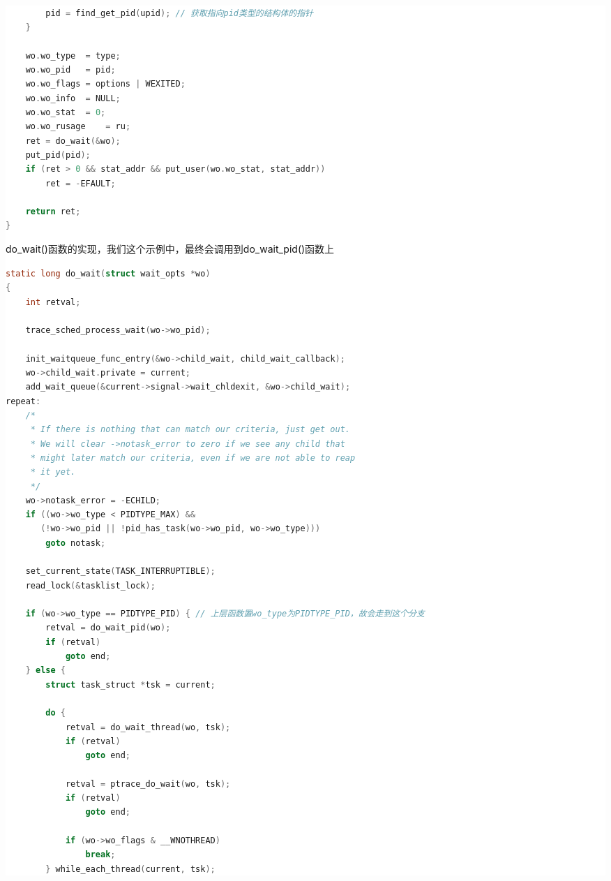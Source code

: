 ```c
		pid = find_get_pid(upid); // 获取指向pid类型的结构体的指针
	}

	wo.wo_type	= type;
	wo.wo_pid	= pid;
	wo.wo_flags	= options | WEXITED;
	wo.wo_info	= NULL;
	wo.wo_stat	= 0;
	wo.wo_rusage	= ru;
	ret = do_wait(&wo);
	put_pid(pid);
	if (ret > 0 && stat_addr && put_user(wo.wo_stat, stat_addr))
		ret = -EFAULT;

	return ret;
}
```

do_wait()函数的实现，我们这个示例中，最终会调用到do_wait_pid()函数上

```C
static long do_wait(struct wait_opts *wo)
{
	int retval;

	trace_sched_process_wait(wo->wo_pid);

	init_waitqueue_func_entry(&wo->child_wait, child_wait_callback);
	wo->child_wait.private = current;
	add_wait_queue(&current->signal->wait_chldexit, &wo->child_wait);
repeat:
	/*
	 * If there is nothing that can match our criteria, just get out.
	 * We will clear ->notask_error to zero if we see any child that
	 * might later match our criteria, even if we are not able to reap
	 * it yet.
	 */
	wo->notask_error = -ECHILD;
	if ((wo->wo_type < PIDTYPE_MAX) &&
	   (!wo->wo_pid || !pid_has_task(wo->wo_pid, wo->wo_type)))
		goto notask;

	set_current_state(TASK_INTERRUPTIBLE);
	read_lock(&tasklist_lock);

	if (wo->wo_type == PIDTYPE_PID) { // 上层函数置wo_type为PIDTYPE_PID，故会走到这个分支
		retval = do_wait_pid(wo);
		if (retval)
			goto end;
	} else {
		struct task_struct *tsk = current;

		do {
			retval = do_wait_thread(wo, tsk);
			if (retval)
				goto end;

			retval = ptrace_do_wait(wo, tsk);
			if (retval)
				goto end;

			if (wo->wo_flags & __WNOTHREAD)
				break;
		} while_each_thread(current, tsk);
```